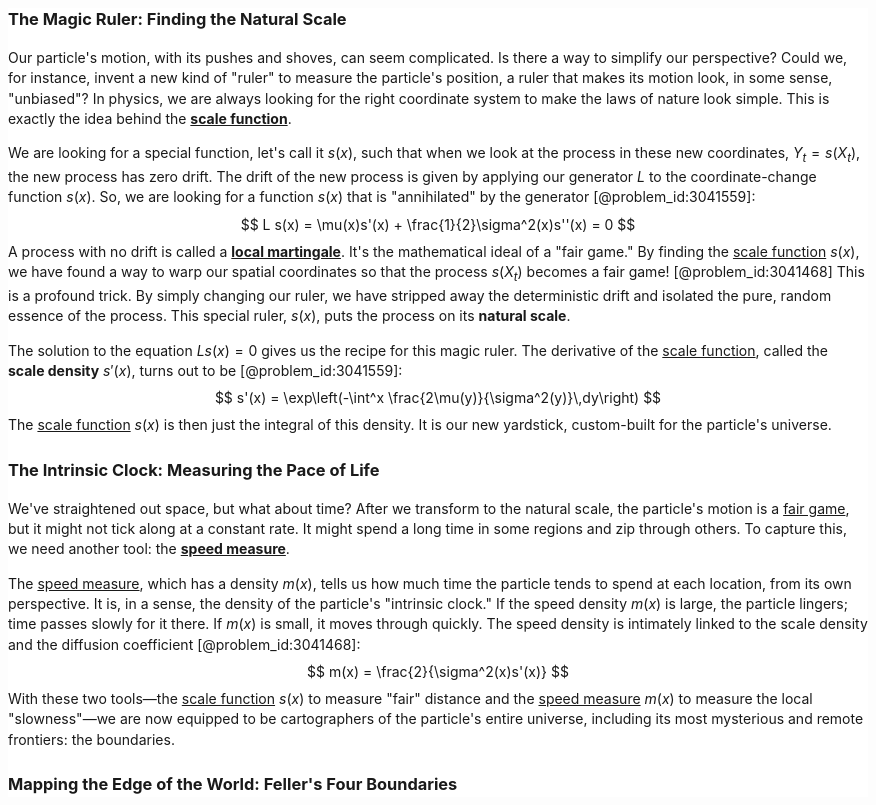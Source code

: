 ### The Magic Ruler: Finding the Natural Scale

Our particle's motion, with its pushes and shoves, can seem complicated. Is there a way to simplify our perspective? Could we, for instance, invent a new kind of "ruler" to measure the particle's position, a ruler that makes its motion look, in some sense, "unbiased"? In physics, we are always looking for the right coordinate system to make the laws of nature look simple. This is exactly the idea behind the **[scale function](@article_id:200204)**.

We are looking for a special function, let's call it $s(x)$, such that when we look at the process in these new coordinates, $Y_t = s(X_t)$, the new process has zero drift. The drift of the new process is given by applying our generator $L$ to the coordinate-change function $s(x)$. So, we are looking for a function $s(x)$ that is "annihilated" by the generator [@problem_id:3041559]:
$$
L s(x) = \mu(x)s'(x) + \frac{1}{2}\sigma^2(x)s''(x) = 0
$$
A process with no drift is called a **[local martingale](@article_id:203239)**. It's the mathematical ideal of a "fair game." By finding the [scale function](@article_id:200204) $s(x)$, we have found a way to warp our spatial coordinates so that the process $s(X_t)$ becomes a fair game! [@problem_id:3041468] This is a profound trick. By simply changing our ruler, we have stripped away the deterministic drift and isolated the pure, random essence of the process. This special ruler, $s(x)$, puts the process on its **natural scale**.

The solution to the equation $Ls(x)=0$ gives us the recipe for this magic ruler. The derivative of the [scale function](@article_id:200204), called the **scale density** $s'(x)$, turns out to be [@problem_id:3041559]:
$$
s'(x) = \exp\left(-\int^x \frac{2\mu(y)}{\sigma^2(y)}\,dy\right)
$$
The [scale function](@article_id:200204) $s(x)$ is then just the integral of this density. It is our new yardstick, custom-built for the particle's universe.

### The Intrinsic Clock: Measuring the Pace of Life

We've straightened out space, but what about time? After we transform to the natural scale, the particle's motion is a [fair game](@article_id:260633), but it might not tick along at a constant rate. It might spend a long time in some regions and zip through others. To capture this, we need another tool: the **[speed measure](@article_id:195936)**.

The [speed measure](@article_id:195936), which has a density $m(x)$, tells us how much time the particle tends to spend at each location, from its own perspective. It is, in a sense, the density of the particle's "intrinsic clock." If the speed density $m(x)$ is large, the particle lingers; time passes slowly for it there. If $m(x)$ is small, it moves through quickly. The speed density is intimately linked to the scale density and the diffusion coefficient [@problem_id:3041468]:
$$
m(x) = \frac{2}{\sigma^2(x)s'(x)}
$$
With these two tools—the [scale function](@article_id:200204) $s(x)$ to measure "fair" distance and the [speed measure](@article_id:195936) $m(x)$ to measure the local "slowness"—we are now equipped to be cartographers of the particle's entire universe, including its most mysterious and remote frontiers: the boundaries.

### Mapping the Edge of the World: Feller's Four Boundaries
